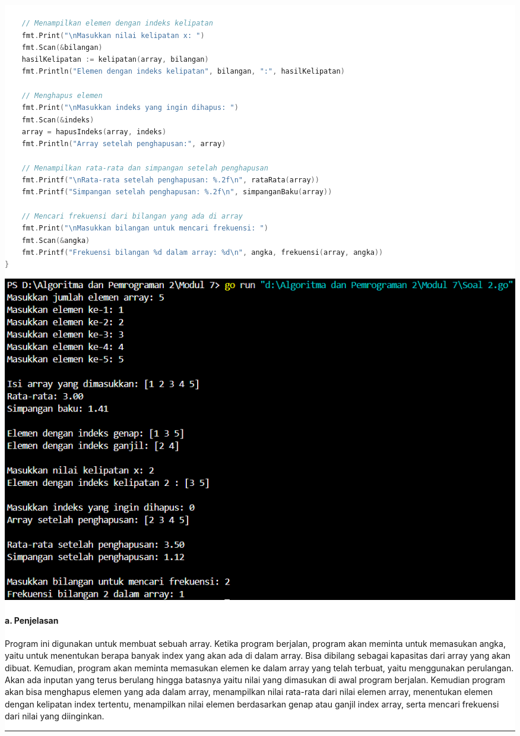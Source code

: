 ```go

	// Menampilkan elemen dengan indeks kelipatan
	fmt.Print("\nMasukkan nilai kelipatan x: ")
	fmt.Scan(&bilangan)
	hasilKelipatan := kelipatan(array, bilangan)
	fmt.Println("Elemen dengan indeks kelipatan", bilangan, ":", hasilKelipatan)

	// Menghapus elemen
	fmt.Print("\nMasukkan indeks yang ingin dihapus: ")
	fmt.Scan(&indeks)
	array = hapusIndeks(array, indeks)
	fmt.Println("Array setelah penghapusan:", array)

	// Menampilkan rata-rata dan simpangan setelah penghapusan
	fmt.Printf("\nRata-rata setelah penghapusan: %.2f\n", rataRata(array))
	fmt.Printf("Simpangan setelah penghapusan: %.2f\n", simpanganBaku(array))

	// Mencari frekuensi dari bilangan yang ada di array
	fmt.Print("\nMasukkan bilangan untuk mencari frekuensi: ")
	fmt.Scan(&angka)
	fmt.Printf("Frekuensi bilangan %d dalam array: %d\n", angka, frekuensi(array, angka))
}
```
![](output/Soal2.png)
#### a. Penjelasan
Program ini digunakan untuk membuat sebuah array. Ketika program berjalan, program akan meminta untuk memasukan angka, yaitu untuk menentukan berapa banyak index yang akan ada di dalam array. Bisa dibilang sebagai kapasitas dari array yang akan dibuat. Kemudian, program akan meminta memasukan elemen ke dalam array yang telah terbuat, yaitu menggunakan perulangan. Akan ada inputan yang terus berulang hingga batasnya yaitu nilai yang dimasukan di awal program berjalan. Kemudian program akan bisa menghapus elemen yang ada dalam array, menampilkan nilai rata-rata dari nilai elemen array, menentukan elemen dengan kelipatan index tertentu, menampilkan nilai elemen berdasarkan genap atau ganjil index array, serta mencari frekuensi dari nilai yang diinginkan.

---
